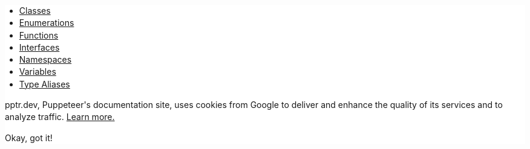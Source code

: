 - [Classes](https://pptr.dev/next/api#classes)
- [Enumerations](https://pptr.dev/next/api#enumerations)
- [Functions](https://pptr.dev/next/api#functions)
- [Interfaces](https://pptr.dev/next/api#interfaces)
- [Namespaces](https://pptr.dev/next/api#namespaces)
- [Variables](https://pptr.dev/next/api#variables)
- [Type Aliases](https://pptr.dev/next/api#type-aliases)

pptr.dev, Puppeteer's documentation site, uses cookies from Google to deliver and enhance the quality of its services and to analyze traffic. [Learn more.](https://policies.google.com/technologies/cookies)

Okay, got it!